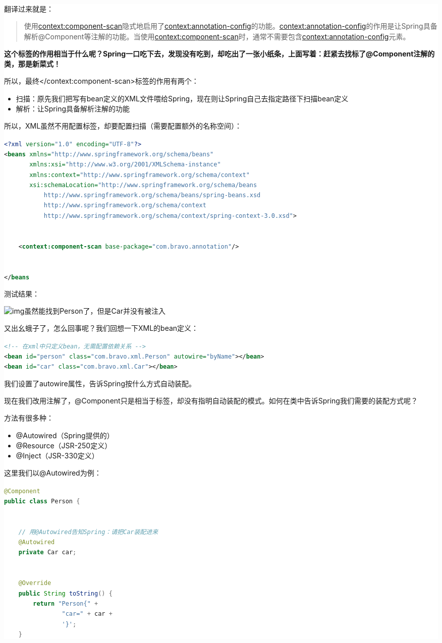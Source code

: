 翻译过来就是：

> 使用<context:component-scan>隐式地启用了<context:annotation-config>的功能。<context:annotation-config>的作用是让Spring具备解析@Component等注解的功能。当使用<context:component-scan>时，通常不需要包含<context:annotation-config>元素。

**这个标签的作用相当于什么呢？Spring一口吃下去，发现没有吃到<bean>，却吃出了一张小纸条，上面写着：赶紧去找标了@Component注解的类，那是新菜式！**

所以，最终</context:component-scan>标签的作用有两个：

- 扫描：原先我们把写有bean定义的XML文件喂给Spring，现在则让Spring自己去指定路径下扫描bean定义
- 解析：让Spring具备解析注解的功能

所以，XML虽然不用配置<bean>标签，却要配置扫描（需要配置额外的名称空间）：

```xml
<?xml version="1.0" encoding="UTF-8"?>
<beans xmlns="http://www.springframework.org/schema/beans"
       xmlns:xsi="http://www.w3.org/2001/XMLSchema-instance"
       xmlns:context="http://www.springframework.org/schema/context"
       xsi:schemaLocation="http://www.springframework.org/schema/beans
           http://www.springframework.org/schema/beans/spring-beans.xsd
           http://www.springframework.org/schema/context
           http://www.springframework.org/schema/context/spring-context-3.0.xsd">


    <context:component-scan base-package="com.bravo.annotation"/>


</beans
```

测试结果：

![img](https://pic4.zhimg.com/80/v2-d6b3c2ceb0c80734004a6934d3a67b7f_720w.jpg)虽然能找到Person了，但是Car并没有被注入

又出幺蛾子了，怎么回事呢？我们回想一下XML的bean定义：

```xml
<!-- 在xml中只定义bean，无需配置依赖关系 -->
<bean id="person" class="com.bravo.xml.Person" autowire="byName"></bean>
<bean id="car" class="com.bravo.xml.Car"></bean>
```

我们设置了autowire属性，告诉Spring按什么方式自动装配。

现在我们改用注解了，@Component只是相当于<bean>标签，却没有指明自动装配的模式。如何在类中告诉Spring我们需要的装配方式呢？

方法有很多种：

- @Autowired（Spring提供的）
- @Resource（JSR-250定义）
- @Inject（JSR-330定义）

这里我们以@Autowired为例：

```java
@Component
public class Person {


    // 用@Autowired告知Spring：请把Car装配进来
    @Autowired
    private Car car;


    @Override
    public String toString() {
        return "Person{" +
                "car=" + car +
                '}';
    }
```